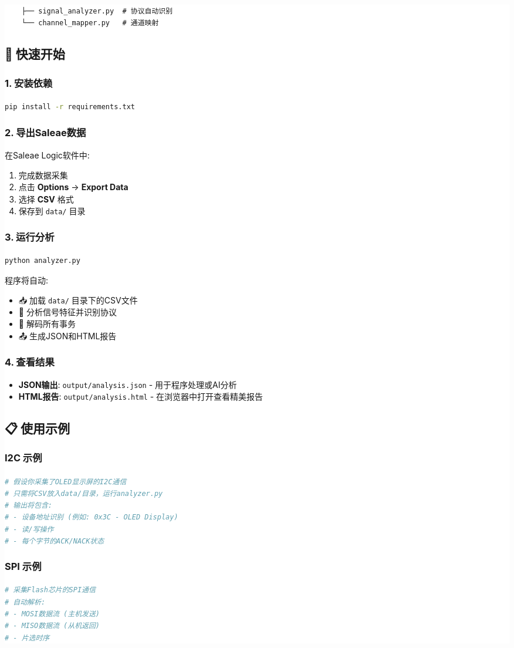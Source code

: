 ```
    ├── signal_analyzer.py  # 协议自动识别
    └── channel_mapper.py   # 通道映射
```

## 🚀 快速开始

### 1. 安装依赖

```bash
pip install -r requirements.txt
```

### 2. 导出Saleae数据

在Saleae Logic软件中:
1. 完成数据采集
2. 点击 **Options** → **Export Data**
3. 选择 **CSV** 格式
4. 保存到 `data/` 目录

### 3. 运行分析

```bash
python analyzer.py
```

程序将自动:
- 📥 加载 `data/` 目录下的CSV文件
- 🔎 分析信号特征并识别协议
- 🧠 解码所有事务
- 📤 生成JSON和HTML报告

### 4. 查看结果

- **JSON输出**: `output/analysis.json` - 用于程序处理或AI分析
- **HTML报告**: `output/analysis.html` - 在浏览器中打开查看精美报告

## 📋 使用示例

### I2C 示例
```bash
# 假设你采集了OLED显示屏的I2C通信
# 只需将CSV放入data/目录，运行analyzer.py
# 输出将包含:
# - 设备地址识别 (例如: 0x3C - OLED Display)
# - 读/写操作
# - 每个字节的ACK/NACK状态
```

### SPI 示例
```bash
# 采集Flash芯片的SPI通信
# 自动解析:
# - MOSI数据流 (主机发送)
# - MISO数据流 (从机返回)
# - 片选时序
```
